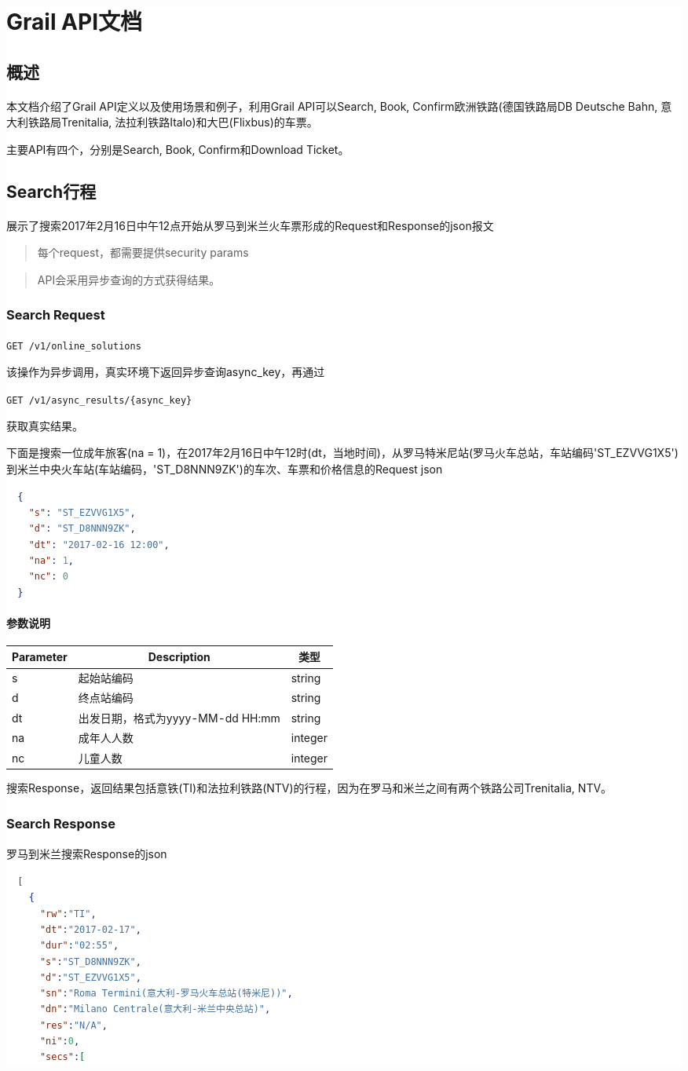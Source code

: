 # Grail API文档 

## 概述
本文档介绍了Grail API定义以及使用场景和例子，利用Grail API可以Search, Book, Confirm欧洲铁路(德国铁路局DB Deutsche Bahn, 意大利铁路局Trenitalia, 法拉利铁路Italo)和大巴(Flixbus)的车票。

主要API有四个，分别是Search, Book, Confirm和Download Ticket。

## Search行程

展示了搜索2017年2月16日中午12点开始从罗马到米兰火车票形成的Request和Response的json报文

> 每个request，都需要提供security params

> API会采用异步查询的方式获得结果。

### Search Request

`GET /v1/online_solutions`

该操作为异步调用，真实环境下返回异步查询async_key，再通过

`GET /v1/async_results/{async_key}` 

获取真实结果。


下面是搜索一位成年旅客(na = 1)，在2017年2月16日中午12时(dt，当地时间)，从罗马特米尼站(罗马火车总站，车站编码'ST_EZVVG1X5')到米兰中央火车站(车站编码，'ST_D8NNN9ZK')的车次、车票和价格信息的Request json

```json
  {
    "s": "ST_EZVVG1X5",
    "d": "ST_D8NNN9ZK",
    "dt": "2017-02-16 12:00",
    "na": 1,
    "nc": 0
  }
```

#### 参数说明
Parameter | Description | 类型         |
--------- | ----------- | ----------- |
s         | 起始站编码    |  string     |
d         | 终点站编码    |  string     |     
dt        | 出发日期，格式为yyyy-MM-dd HH:mm    |  string     | 
na        | 成年人人数    |  integer     |   
nc        | 儿童人数      |  integer     | 

搜索Response，返回结果包括意铁(TI)和法拉利铁路(NTV)的行程，因为在罗马和米兰之间有两个铁路公司Trenitalia, NTV。


### Search Response  
罗马到米兰搜索Response的json
```json
  [
    {
      "rw":"TI", 
      "dt":"2017-02-17", 
      "dur":"02:55",
      "s":"ST_D8NNN9ZK", 
      "d":"ST_EZVVG1X5",
      "sn":"Roma Termini(意大利-罗马火车总站(特米尼))", 
      "dn":"Milano Centrale(意大利-米兰中央总站)",
      "res":"N/A",
      "ni":0, 
      "secs":[
```